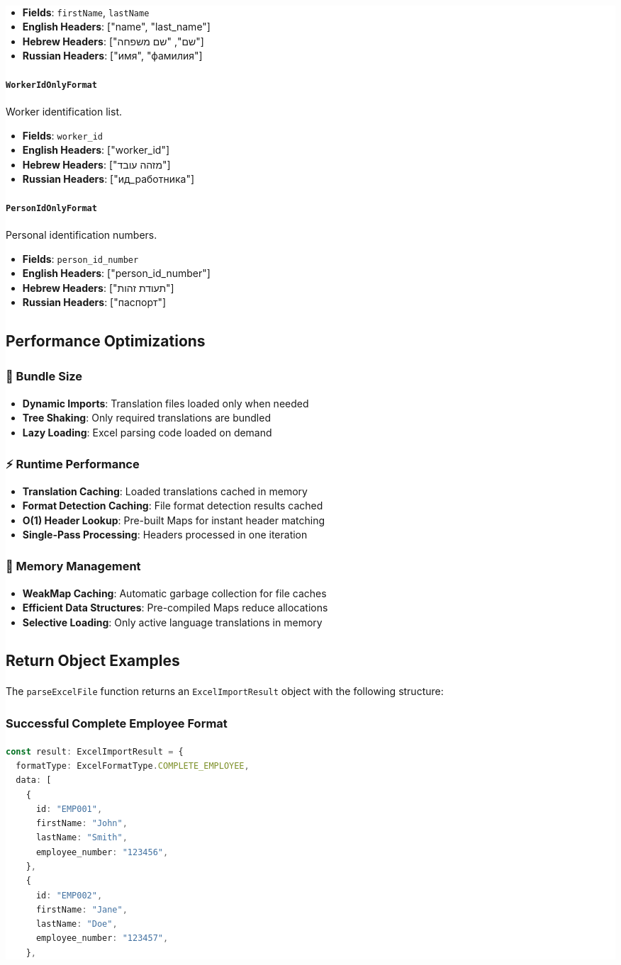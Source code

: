 - **Fields**: `firstName`, `lastName`
- **English Headers**: ["name", "last_name"]
- **Hebrew Headers**: ["שם", "שם משפחה"]
- **Russian Headers**: ["имя", "фамилия"]

#### `WorkerIdOnlyFormat`

Worker identification list.

- **Fields**: `worker_id`
- **English Headers**: ["worker_id"]
- **Hebrew Headers**: ["מזהה עובד"]
- **Russian Headers**: ["ид_работника"]

#### `PersonIdOnlyFormat`

Personal identification numbers.

- **Fields**: `person_id_number`
- **English Headers**: ["person_id_number"]
- **Hebrew Headers**: ["תעודת זהות"]
- **Russian Headers**: ["паспорт"]

## Performance Optimizations

### 🚀 Bundle Size

- **Dynamic Imports**: Translation files loaded only when needed
- **Tree Shaking**: Only required translations are bundled
- **Lazy Loading**: Excel parsing code loaded on demand

### ⚡ Runtime Performance

- **Translation Caching**: Loaded translations cached in memory
- **Format Detection Caching**: File format detection results cached
- **O(1) Header Lookup**: Pre-built Maps for instant header matching
- **Single-Pass Processing**: Headers processed in one iteration

### 🧠 Memory Management

- **WeakMap Caching**: Automatic garbage collection for file caches
- **Efficient Data Structures**: Pre-compiled Maps reduce allocations
- **Selective Loading**: Only active language translations in memory

## Return Object Examples

The `parseExcelFile` function returns an `ExcelImportResult` object with the following structure:

### Successful Complete Employee Format

```typescript
const result: ExcelImportResult = {
  formatType: ExcelFormatType.COMPLETE_EMPLOYEE,
  data: [
    {
      id: "EMP001",
      firstName: "John",
      lastName: "Smith",
      employee_number: "123456",
    },
    {
      id: "EMP002",
      firstName: "Jane",
      lastName: "Doe",
      employee_number: "123457",
    },
```